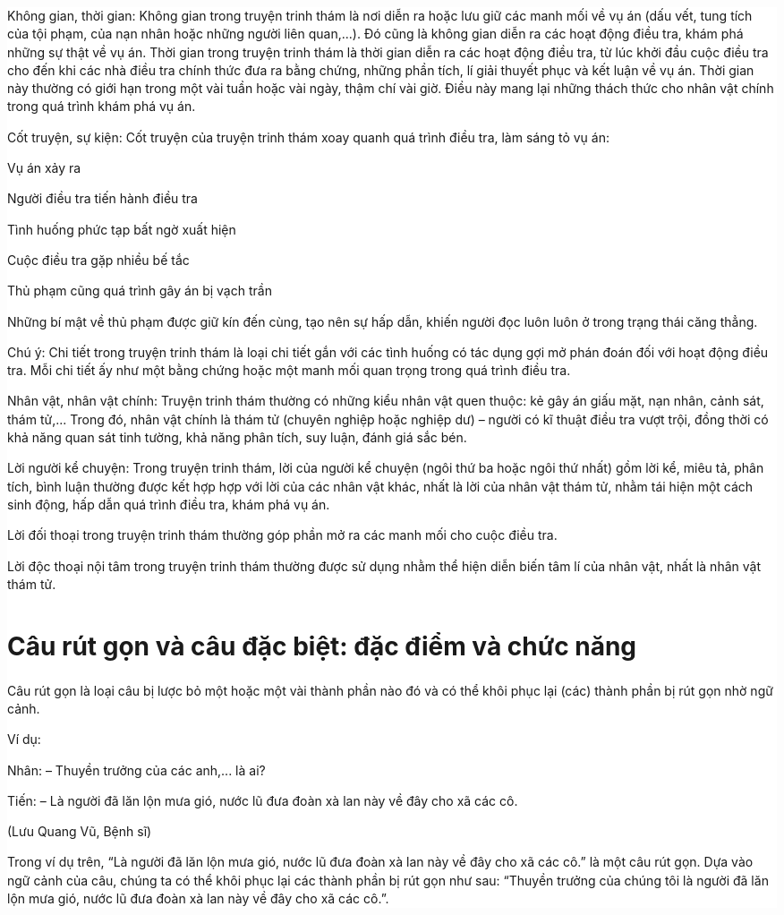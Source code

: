 Không gian, thời gian: Không gian trong truyện trinh thám là nơi diễn ra hoặc lưu giữ các manh mối về vụ án (dấu vết, tung tích của tội phạm, của nạn nhân hoặc những người liên quan,...). Đó cũng là không gian diễn ra các hoạt động điều tra, khám phá những sự thật về vụ án. Thời gian trong truyện trinh thám là thời gian diễn ra các hoạt động điều tra, từ lúc khởi đầu cuộc điều tra cho đến khi các nhà điều tra chính thức đưa ra bằng chứng, những phần tích, lí giải thuyết phục và kết luận về vụ án. Thời gian này thường có giới hạn trong một vài tuần hoặc vài ngày, thậm chí vài giờ. Điều này mang lại những thách thức cho nhân vật chính trong quá trình khám phá vụ án.

Cốt truyện, sự kiện: Cốt truyện của truyện trinh thám xoay quanh quá trình điều tra, làm sáng tỏ vụ án:

Vụ án xảy ra

Người điều tra tiến hành điều tra

Tình huống phức tạp bất ngờ xuất hiện

Cuộc điều tra gặp nhiều bế tắc

Thủ phạm cũng quá trình gây án bị vạch trần

Những bí mật về thủ phạm được giữ kín đến cùng, tạo nên sự hấp dẫn, khiến người đọc luôn luôn ở trong trạng thái căng thẳng.

Chú ý: Chi tiết trong truyện trinh thám là loại chi tiết gắn với các tình huống có tác dụng gợi mở phán đoán đối với hoạt động điều tra. Mỗi chi tiết ấy như một bằng chứng hoặc một manh mối quan trọng trong quá trình điều tra.

Nhân vật, nhân vật chính: Truyện trinh thám thường có những kiểu nhân vật quen thuộc: kẻ gây án giấu mặt, nạn nhân, cảnh sát, thám tử,... Trong đó, nhân vật chính là thám tử (chuyên nghiệp hoặc nghiệp dư) – người có kĩ thuật điều tra vượt trội, đồng thời có khả năng quan sát tinh tường, khả năng phân tích, suy luận, đánh giá sắc bén.

Lời người kể chuyện: Trong truyện trinh thám, lời của người kể chuyện (ngôi thứ ba hoặc ngôi thứ nhất) gồm lời kể, miêu tả, phân tích, bình luận thường được kết hợp hợp với lời của các nhân vật khác, nhất là lời của nhân vật thám tử, nhằm tái hiện một cách sinh động, hấp dẫn quá trình điều tra, khám phá vụ án.

Lời đối thoại trong truyện trinh thám thường góp phần mở ra các manh mối cho cuộc điều tra.

Lời độc thoại nội tâm trong truyện trinh thám thường được sử dụng nhằm thể hiện diễn biến tâm lí của nhân vật, nhất là nhân vật thám tử.

# Câu rút gọn và câu đặc biệt: đặc điểm và chức năng

Câu rút gọn là loại câu bị lược bỏ một hoặc một vài thành phần nào đó và có thể khôi phục lại (các) thành phần bị rút gọn nhờ ngữ cảnh.

Ví dụ:

Nhân: – Thuyền trưởng của các anh,... là ai?

Tiến: – Là người đã lăn lộn mưa gió, nước lũ đưa đoàn xà lan này về đây cho xã các cô.

(Lưu Quang Vũ, Bệnh sĩ)

Trong ví dụ trên, “Là người đã lăn lộn mưa gió, nước lũ đưa đoàn xà lan này về đây cho xã các cô.” là một câu rút gọn. Dựa vào ngữ cảnh của câu, chúng ta có thể khôi phục lại các thành phần bị rút gọn như sau: “Thuyền trưởng của chúng tôi là người đã lăn lộn mưa gió, nước lũ đưa đoàn xà lan này về đây cho xã các cô.”.

